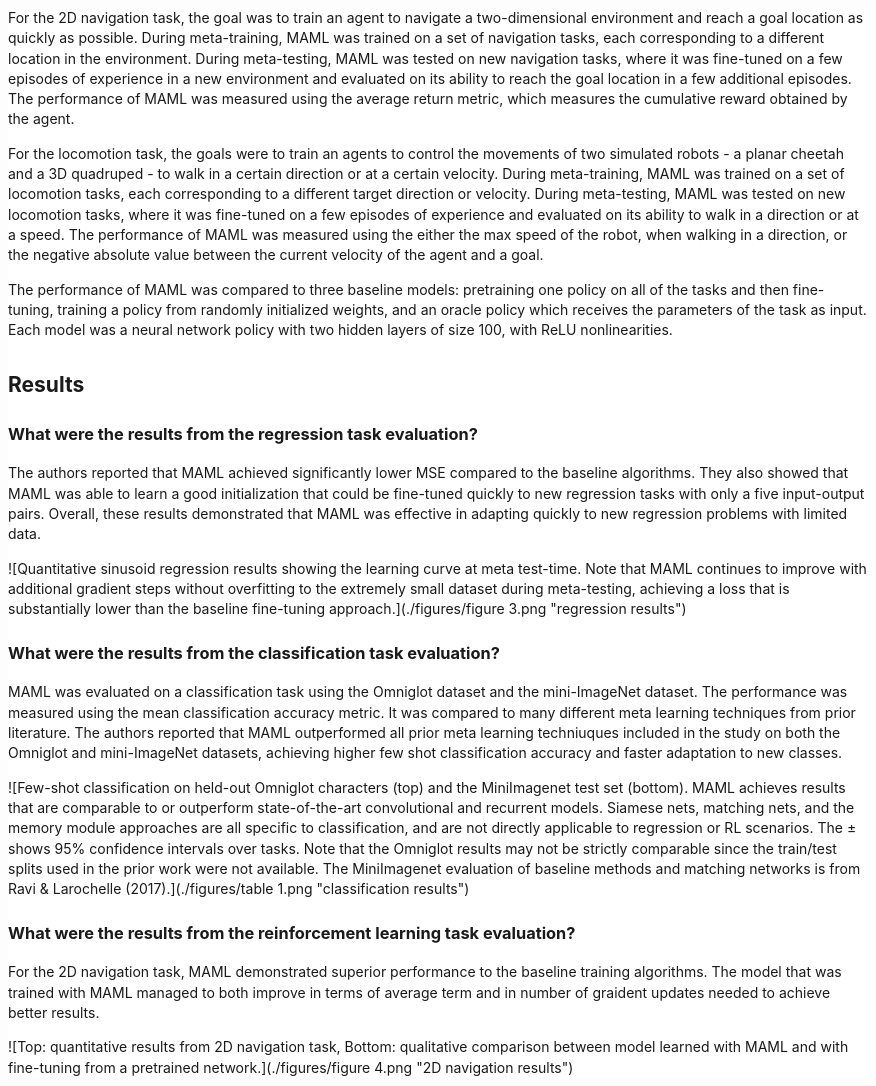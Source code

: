 For the 2D navigation task, the goal was to train an agent to navigate a two-dimensional environment and reach a goal location as quickly as possible. During meta-training, MAML was trained on a set of navigation tasks, each corresponding to a different location in the environment. During meta-testing, MAML was tested on new navigation tasks, where it was fine-tuned on a few episodes of experience in a new environment and evaluated on its ability to reach the goal location in a few additional episodes. The performance of MAML was measured using the average return metric, which measures the cumulative reward obtained by the agent.

For the locomotion task, the goals were to train an agents to control the movements of two simulated robots - a planar cheetah and a 3D quadruped - to walk in a certain direction or at a certain velocity. During meta-training, MAML was trained on a set of locomotion tasks, each corresponding to a different target direction or velocity. During meta-testing, MAML was tested on new locomotion tasks, where it was fine-tuned on a few episodes of experience and evaluated on its ability to walk in a direction or at a speed. The performance of MAML was measured using the either the max speed of the robot, when walking in a direction, or the negative absolute value between the current velocity of the agent and a goal.

The performance of MAML was compared to three baseline models: pretraining one policy on all of the tasks and then fine-tuning, training a policy from randomly initialized weights, and an oracle policy which receives the parameters of the task as input. Each model was a neural network policy with two hidden layers of size 100, with ReLU nonlinearities.

## Results
### What were the results from the regression task evaluation?
The authors reported that MAML achieved significantly lower MSE compared to the baseline algorithms. They also showed that MAML was able to learn a good initialization that could be fine-tuned quickly to new regression tasks with only a five input-output pairs. Overall, these results demonstrated that MAML was effective in adapting quickly to new regression problems with limited data. 

![Quantitative sinusoid regression results showing the learning curve at meta test-time. Note that MAML continues to improve with additional gradient steps without overfitting to the extremely small dataset during meta-testing, achieving a loss that is substantially lower than the baseline fine-tuning approach.](./figures/figure 3.png "regression results")

### What were the results from the classification task evaluation?
MAML was evaluated on a classification task using the Omniglot dataset and the mini-ImageNet dataset. The performance was measured using the mean classification accuracy metric. It was compared to many different meta learning techniques from prior literature. The authors reported that MAML outperformed all prior meta learning techniuques included in the study on both the Omniglot and mini-ImageNet datasets, achieving higher few shot classification accuracy and faster adaptation to new classes.

![Few-shot classification on held-out Omniglot characters (top) and the MiniImagenet test set (bottom). MAML achieves results that are comparable to or outperform state-of-the-art convolutional and recurrent models. Siamese nets, matching nets, and the memory module approaches are all specific to classification, and are not directly applicable to regression or RL scenarios. The ± shows 95% confidence intervals over tasks. Note that the Omniglot results may not be strictly comparable since the train/test splits used in the prior work were not available. The MiniImagenet evaluation of baseline methods and matching networks is from Ravi & Larochelle (2017).](./figures/table 1.png "classification results")

### What were the results from the reinforcement learning task evaluation?
For the 2D navigation task, MAML demonstrated superior performance to the baseline training algorithms. The model that was trained with MAML managed to both improve in terms of average term and in number of graident updates needed to achieve better results. 

![Top: quantitative results from 2D navigation task, Bottom: qualitative comparison between model learned with MAML and with fine-tuning from a pretrained network.](./figures/figure 4.png "2D navigation results")
